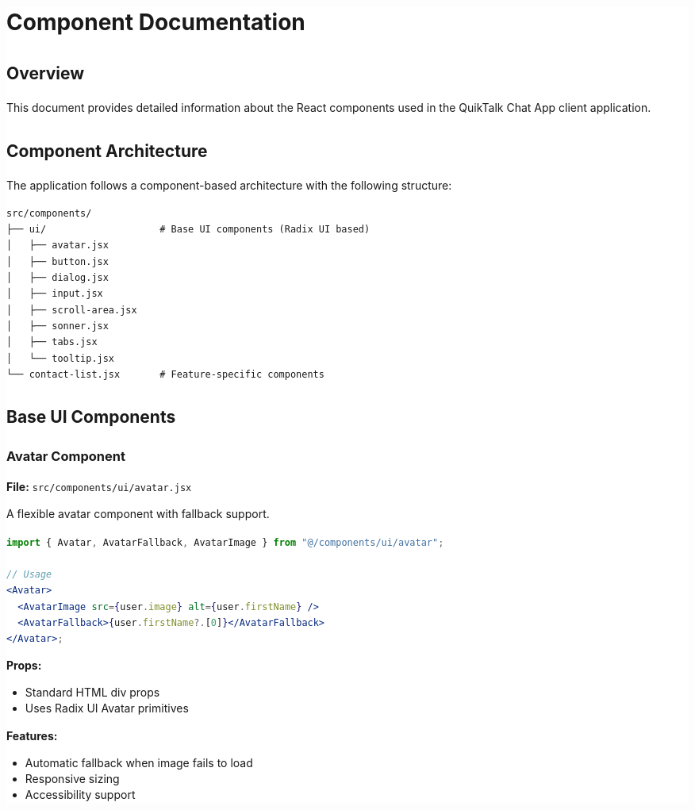 # Component Documentation

## Overview

This document provides detailed information about the React components used in the QuikTalk Chat App client application.

## Component Architecture

The application follows a component-based architecture with the following structure:

```
src/components/
├── ui/                    # Base UI components (Radix UI based)
│   ├── avatar.jsx
│   ├── button.jsx
│   ├── dialog.jsx
│   ├── input.jsx
│   ├── scroll-area.jsx
│   ├── sonner.jsx
│   ├── tabs.jsx
│   └── tooltip.jsx
└── contact-list.jsx       # Feature-specific components
```

## Base UI Components

### Avatar Component

**File:** `src/components/ui/avatar.jsx`

A flexible avatar component with fallback support.

```jsx
import { Avatar, AvatarFallback, AvatarImage } from "@/components/ui/avatar";

// Usage
<Avatar>
  <AvatarImage src={user.image} alt={user.firstName} />
  <AvatarFallback>{user.firstName?.[0]}</AvatarFallback>
</Avatar>;
```

**Props:**

- Standard HTML div props
- Uses Radix UI Avatar primitives

**Features:**

- Automatic fallback when image fails to load
- Responsive sizing
- Accessibility support
